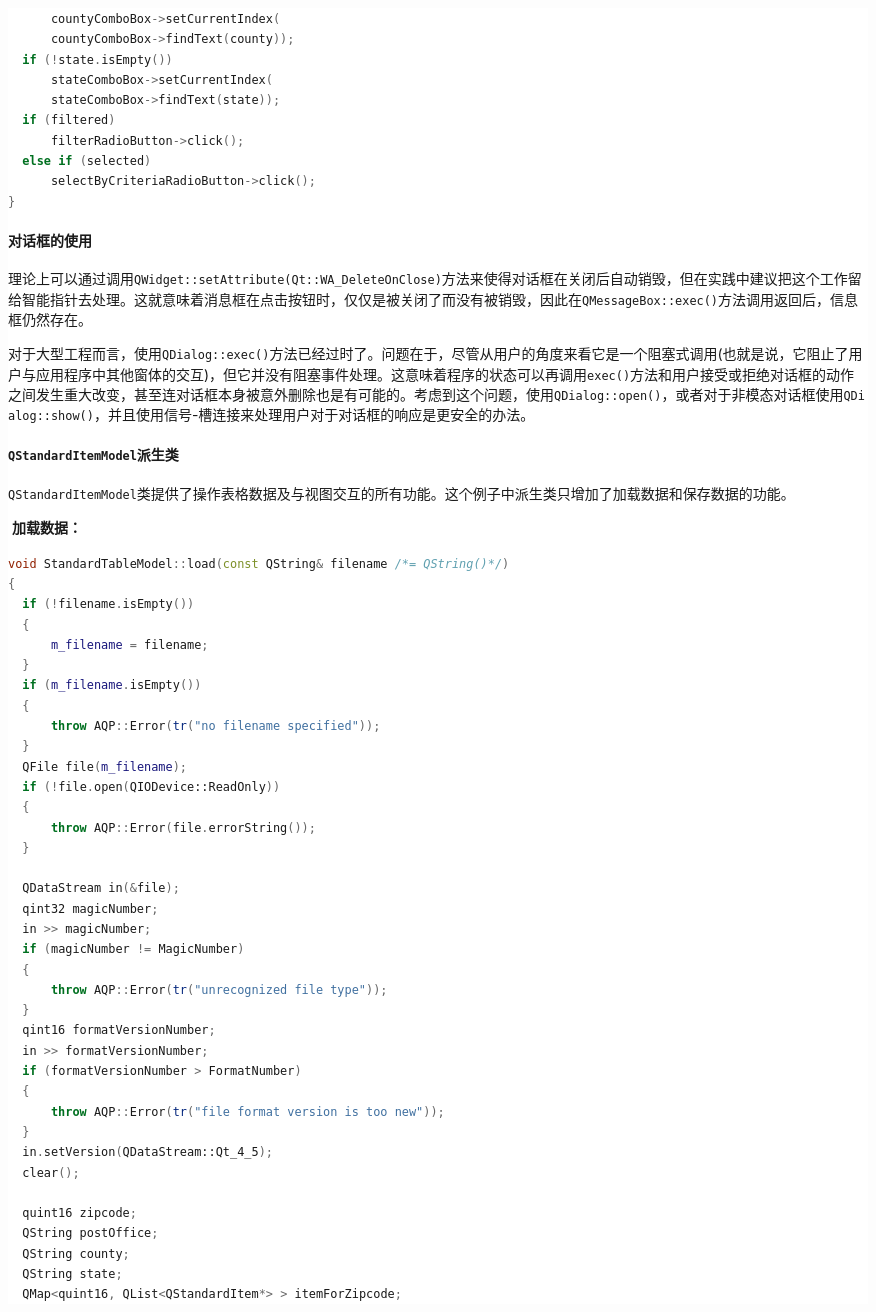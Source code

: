   ~~~c++
  		countyComboBox->setCurrentIndex(
  		countyComboBox->findText(county));
  	if (!state.isEmpty())
  		stateComboBox->setCurrentIndex(
  		stateComboBox->findText(state));
  	if (filtered)
  		filterRadioButton->click();
  	else if (selected)
  		selectByCriteriaRadioButton->click();
  }
  ~~~

  #### 对话框的使用

  ​	理论上可以通过调用`QWidget::setAttribute(Qt::WA_DeleteOnClose)`方法来使得对话框在关闭后自动销毁，但在实践中建议把这个工作留给智能指针去处理。这就意味着消息框在点击按钮时，仅仅是被关闭了而没有被销毁，因此在`QMessageBox::exec()`方法调用返回后，信息框仍然存在。

  ​	对于大型工程而言，使用`QDialog::exec()`方法已经过时了。问题在于，尽管从用户的角度来看它是一个阻塞式调用(也就是说，它阻止了用户与应用程序中其他窗体的交互)，但它并没有阻塞事件处理。这意味着程序的状态可以再调用`exec()`方法和用户接受或拒绝对话框的动作之间发生重大改变，甚至连对话框本身被意外删除也是有可能的。考虑到这个问题，使用`QDialog::open()`，或者对于非模态对话框使用`QDialog::show()`，并且使用信号-槽连接来处理用户对于对话框的响应是更安全的办法。

  #### `QStandardItemModel`派生类

  ​	`QStandardItemModel`类提供了操作表格数据及与视图交互的所有功能。这个例子中派生类只增加了加载数据和保存数据的功能。

  ​	**加载数据：**

  ~~~c++
  void StandardTableModel::load(const QString& filename /*= QString()*/)
  {
  	if (!filename.isEmpty())
  	{
  		m_filename = filename;
  	}
  	if (m_filename.isEmpty())
  	{
  		throw AQP::Error(tr("no filename specified"));
  	}
  	QFile file(m_filename);
  	if (!file.open(QIODevice::ReadOnly))
  	{
  		throw AQP::Error(file.errorString());
  	}
  
  	QDataStream in(&file);
  	qint32 magicNumber;
  	in >> magicNumber;
  	if (magicNumber != MagicNumber)
  	{
  		throw AQP::Error(tr("unrecognized file type"));
  	}
  	qint16 formatVersionNumber;
  	in >> formatVersionNumber;
  	if (formatVersionNumber > FormatNumber)
  	{
  		throw AQP::Error(tr("file format version is too new"));
  	}
  	in.setVersion(QDataStream::Qt_4_5);
  	clear();
  
  	quint16 zipcode;
  	QString postOffice;
  	QString county;
  	QString state;
  	QMap<quint16, QList<QStandardItem*> > itemForZipcode;
  ~~~